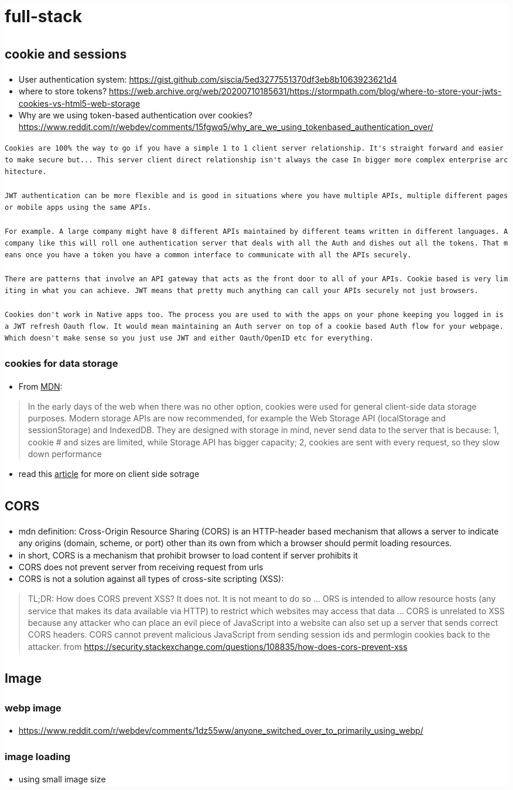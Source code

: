 # full-stack
## cookie and sessions
* User authentication system: https://gist.github.com/siscia/5ed3277551370df3eb8b1063923621d4
* where to store tokens? https://web.archive.org/web/20200710185631/https://stormpath.com/blog/where-to-store-your-jwts-cookies-vs-html5-web-storage
* Why are we using token-based authentication over cookies? https://www.reddit.com/r/webdev/comments/15fgwq5/why_are_we_using_tokenbased_authentication_over/
```
Cookies are 100% the way to go if you have a simple 1 to 1 client server relationship. It's straight forward and easier to make secure but... This server client direct relationship isn't always the case In bigger more complex enterprise architecture.

JWT authentication can be more flexible and is good in situations where you have multiple APIs, multiple different pages or mobile apps using the same APIs.

For example. A large company might have 8 different APIs maintained by different teams written in different languages. A company like this will roll one authentication server that deals with all the Auth and dishes out all the tokens. That means once you have a token you have a common interface to communicate with all the APIs securely.

There are patterns that involve an API gateway that acts as the front door to all of your APIs. Cookie based is very limiting in what you can achieve. JWT means that pretty much anything can call your APIs securely not just browsers.

Cookies don't work in Native apps too. The process you are used to with the apps on your phone keeping you logged in is a JWT refresh Oauth flow. It would mean maintaining an Auth server on top of a cookie based Auth flow for your webpage. Which doesn't make sense so you just use JWT and either Oauth/OpenID etc for everything. 
```
### cookies for data storage
* From [MDN](https://developer.mozilla.org/en-US/docs/Web/HTTP/Cookies):
> In the early days of the web when there was no other option, cookies were used for general client-side data storage purposes. Modern storage APIs are now recommended, for example the Web Storage API (localStorage and sessionStorage) and IndexedDB. They are designed with storage in mind, never send data to the server
that is because: 1, cookie # and sizes are limited, while Storage API has bigger capacity; 2, cookies are sent with every request, so they slow down performance
* read this [article](https://developer.mozilla.org/en-US/docs/Learn_web_development/Extensions/Client-side_APIs/Client-side_storage) for more on client side sotrage
## CORS
* mdn definition: Cross-Origin Resource Sharing (CORS) is an HTTP-header based mechanism that allows a server to indicate any origins (domain, scheme, or port) other than its own from which a browser should permit loading resources. 
* in short, CORS is a mechanism that prohibit browser to load content if server prohibits it
* CORS does not prevent server from receiving request from urls
* CORS is not a solution against all types of cross-site scripting (XSS): 
> TL;DR: How does CORS prevent XSS? It does not. It is not meant to do so ... ORS is intended to allow resource hosts (any service that makes its data available via HTTP) to restrict which websites may access that data ... CORS is unrelated to XSS because any attacker who can place an evil piece of JavaScript into a website can also set up a server that sends correct CORS headers. CORS cannot prevent malicious JavaScript from sending session ids and permlogin cookies back to the attacker. 
from https://security.stackexchange.com/questions/108835/how-does-cors-prevent-xss
## Image
### webp image
* https://www.reddit.com/r/webdev/comments/1dz55ww/anyone_switched_over_to_primarily_using_webp/
### image loading
* using small image size